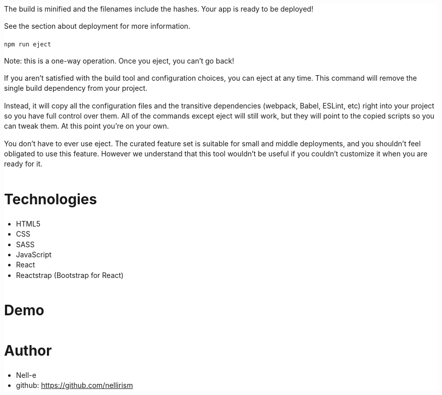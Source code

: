 The build is minified and the filenames include the hashes.
Your app is ready to be deployed!

See the section about deployment for more information.

```bash
npm run eject
```

Note: this is a one-way operation. Once you eject, you can’t go back!

If you aren’t satisfied with the build tool and configuration choices, you can eject at any time. This command will remove the single build dependency from your project.

Instead, it will copy all the configuration files and the transitive dependencies (webpack, Babel, ESLint, etc) right into your project so you have full control over them. All of the commands except eject will still work, but they will point to the copied scripts so you can tweak them. At this point you’re on your own.

You don’t have to ever use eject. The curated feature set is suitable for small and middle deployments, and you shouldn’t feel obligated to use this feature. However we understand that this tool wouldn’t be useful if you couldn’t customize it when you are ready for it.

# Technologies

- HTML5
- CSS
- SASS
- JavaScript
- React
- Reactstrap (Bootstrap for React)

# Demo

# Author

- Nell-e
- github: https://github.com/nellirism
